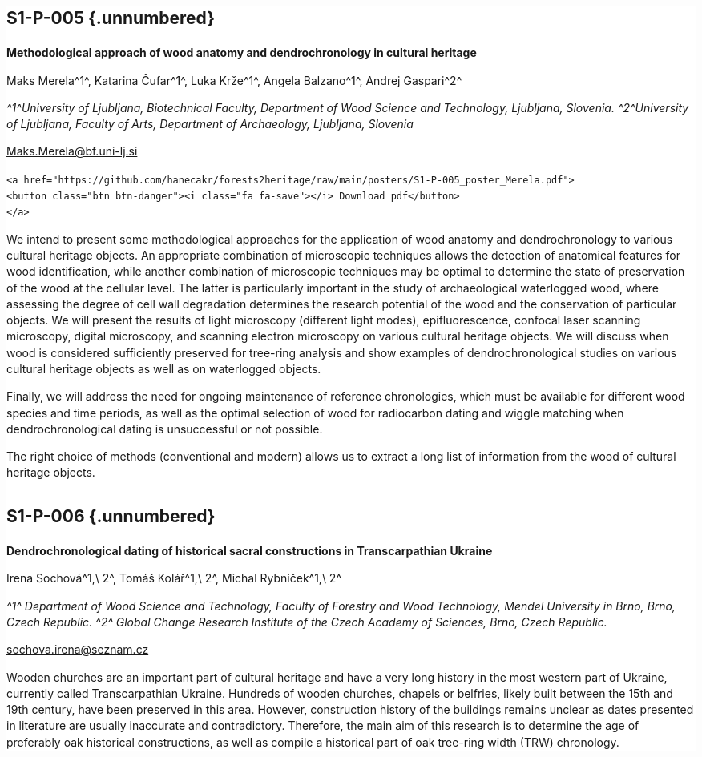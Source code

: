 
## S1-P-005 {.unnumbered}

**Methodological approach of wood anatomy and dendrochronology in cultural heritage**

Maks Merela^1^, Katarina Čufar^1^, Luka Krže^1^, Angela Balzano^1^, Andrej Gaspari^2^

*^1^University of Ljubljana, Biotechnical Faculty, Department of Wood Science and Technology, Ljubljana, Slovenia. ^2^University of Ljubljana, Faculty of Arts, Department of Archaeology, Ljubljana, Slovenia*

<Maks.Merela@bf.uni-lj.si>


```{=html}
<a href="https://github.com/hanecakr/forests2heritage/raw/main/posters/S1-P-005_poster_Merela.pdf">
<button class="btn btn-danger"><i class="fa fa-save"></i> Download pdf</button>
</a>
```


We intend to present some methodological approaches for the application of wood anatomy and dendrochronology to various cultural heritage objects. An appropriate combination of microscopic techniques allows the detection of anatomical features for wood identification, while another combination of microscopic techniques may be optimal to determine the state of preservation of the wood at the cellular level. The latter is particularly important in the study of archaeological waterlogged wood, where assessing the degree of cell wall degradation determines the research potential of the wood and the conservation of particular objects. We will present the results of light microscopy (different light modes), epifluorescence, confocal laser scanning microscopy, digital microscopy, and scanning electron microscopy on various cultural heritage objects. We will discuss when wood is considered sufficiently preserved for tree-ring analysis and show examples of dendrochronological studies on various cultural heritage objects as well as on waterlogged objects.

Finally, we will address the need for ongoing maintenance of reference chronologies, which must be available for different wood species and time periods, as well as the optimal selection of wood for radiocarbon dating and wiggle matching when dendrochronological dating is unsuccessful or not possible.

The right choice of methods (conventional and modern) allows us to extract a long list of information from the wood of cultural heritage objects.


## S1-P-006 {.unnumbered}

**Dendrochronological dating of historical sacral constructions in Transcarpathian Ukraine**

Irena Sochová^1,\ 2^, Tomáš Kolář^1,\ 2^, Michal Rybníček^1,\ 2^

*^1^ Department of Wood Science and Technology, Faculty of Forestry and Wood Technology, Mendel University in Brno, Brno, Czech Republic. ^2^ Global Change Research Institute of the Czech Academy of Sciences, Brno, Czech Republic.*

<sochova.irena@seznam.cz>

Wooden churches are an important part of cultural heritage and have a very long history in the most western part of Ukraine, currently called Transcarpathian Ukraine. Hundreds of wooden churches, chapels or belfries, likely built between the 15th and 19th century, have been preserved in this area. However, construction history of the buildings remains unclear as dates presented in literature are usually inaccurate and contradictory. Therefore, the main aim of this research is to determine the age of preferably oak historical constructions, as well as compile a historical part of oak tree-ring width (TRW) chronology.
